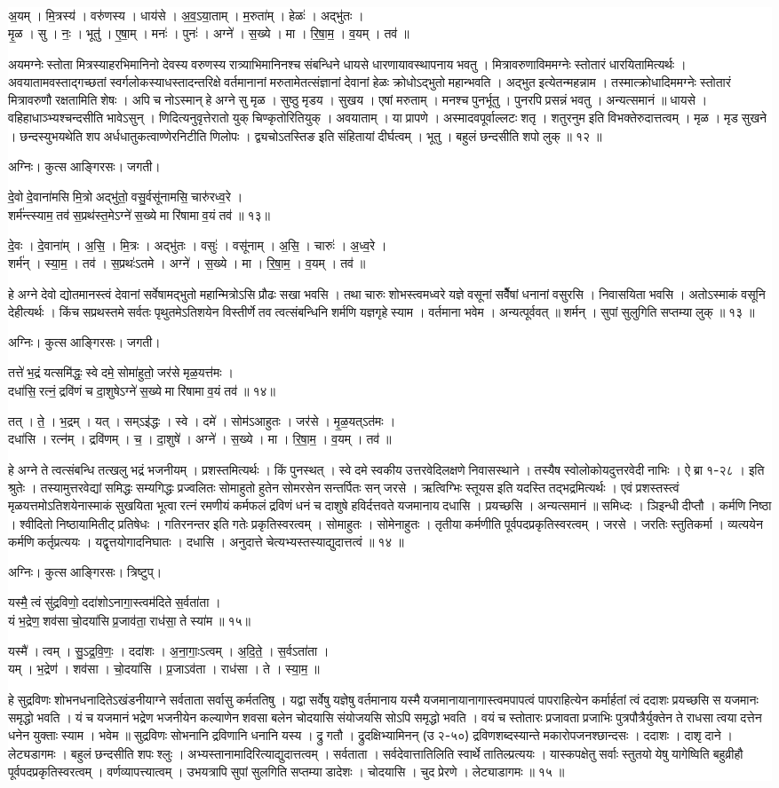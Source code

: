 अ॒यम् । मि॒त्रस्य॑ । वरु॑णस्य । धाय॑से । अ॒व॒ऽया॒ताम् । म॒रुता॑म् । हेळः॑ । अद्भु॑तः ।  
मृ॒ळ । सु । नः॒ । भूतु॑ । ए॒षा॒म् । मनः॑ । पुनः॑ । अग्ने॑ । स॒ख्ये । मा । रि॒षा॒म॒ । व॒यम् । तव॑ ॥

अयमग्नेः स्तोता मित्रस्याहरभिमानिनो देवस्य वरुणस्य रात्र्याभिमानिनश्च संबन्धिने धायसे धारणायावस्थापनाय भवतु । मित्रावरुणाविममग्नेः स्तोतारं धारयितामित्यर्थः । अवयातामवस्ताद्गच्छतां स्वर्गलोकस्याधस्तादन्तरिक्षे वर्तमानानां मरुतामेतत्संज्ञानां देवानां हेळः क्रोधोऽद्भुतो महान्भवति । अद्भुत इत्येतन्महन्नाम । तस्मात्क्रोधादिममग्नेः स्तोतारं मित्रावरुणौ रक्षतामिति शेषः । अपि च नोऽस्मान् हे अग्ने सु मृळ । सुष्ठु मृडय । सुखय । एषां मरुताम् । मनश्च पुनर्भूतु । पुनरपि प्रसन्नं भवतु । अन्यत्समानं ॥ धायसे । वहिहाधाञ्भ्यश्चन्दसीति भावेऽसुन् । णिदित्यनुवृत्तेरातो युक् चिण्कृतोरितियुक् । अवयाताम् । या प्रापणे । अस्मादवपूर्वाल्लटः शतृ । शतुरनुम इति विभक्तेरुदात्तत्वम् । मृळ । मृड सुखने । छन्दस्युभयथेति शप अर्धधातुकत्वाण्णेरनिटीति णिलोपः । द्व्यचोऽतस्तिङ इति संहितायां दीर्घत्वम् । भूतु । बहुलं छन्दसीति शपो लुक् ॥ १२ ॥

अग्निः। कुत्स आङ्गिरसः। जगती।

दे॒वो दे॒वाना॑मसि मि॒त्रो अद्भु॑तो॒ वसु॒र्वसू॑नामसि॒ चारु॑रध्व॒रे ।  
शर्म॑न्त्स्याम॒ तव॑ स॒प्रथ॑स्त॒मेऽग्ने॑ स॒ख्ये मा रि॑षामा व॒यं तव॑ ॥ १३॥

दे॒वः । दे॒वाना॑म् । अ॒सि॒ । मि॒त्रः । अद्भु॑तः । वसुः॑ । वसू॑नाम् । अ॒सि॒ । चारुः॑ । अ॒ध्व॒रे ।  
शर्म॑न् । स्या॒म॒ । तव॑ । स॒प्रथः॑ऽतमे । अग्ने॑ । स॒ख्ये । मा । रि॒षा॒म॒ । व॒यम् । तव॑ ॥

हे अग्ने देवो द्योतमानस्त्वं देवानां सर्वेषामद्भुतो महान्मित्रोऽसि प्रौढः सखा भवसि । तथा चारुः शोभस्त्वमध्वरे यज्ञे वसूनां सर्वैेषां धनानां वसुरसि । निवासयिता भवसि । अतोऽस्माकं वसूनि देहीत्यर्थः । किंच सप्रथस्तमे सर्वतः पृथुतमेऽतिशयेन विस्तीर्णे तव त्वत्संबन्धिनि शर्मणि यज्ञगृहे स्याम । वर्तमाना भवेम । अन्यत्पूर्ववत् ॥ शर्मन् । सुपां सुलुगिति सप्तम्या लुक् ॥ १३ ॥

अग्निः। कुत्स आङ्गिरसः। जगती।

तत्ते॑ भ॒द्रं यत्समि॑द्धः॒ स्वे दमे॒ सोमा॑हुतो॒ जर॑से मृळ॒यत्त॑मः ।  
दधा॑सि॒ रत्नं॒ द्रवि॑णं च दा॒शुषेऽग्ने॑ स॒ख्ये मा रि॑षामा व॒यं तव॑ ॥ १४॥

तत् । ते॒ । भ॒द्रम् । यत् । सम्ऽइ॑द्धः । स्वे । दमे॑ । सोम॑ऽआहुतः । जर॑से । मृ॒ळ॒यत्ऽत॑मः ।  
दधा॑सि । रत्न॑म् । द्रवि॑णम् । च॒ । दा॒शुषे॑ । अग्ने॑ । स॒ख्ये । मा । रि॒षा॒म॒ । व॒यम् । तव॑ ॥

हे अग्ने ते त्वत्संबन्धि तत्खलु भद्रं भजनीयम् । प्रशस्तमित्यर्थः । किं पुनस्थत् । स्वे दमे स्वकीय उत्तरवेदिलक्षणे निवासस्थाने । तस्यैष स्वोलोकोयदुत्तरवेदी नाभिः । ऐ ब्रा १-२८ । इति श्रुतेः । तस्यामुत्तरवेद्यां समिद्धः सम्यगिद्धः प्रज्वलितः सोमाहुतो हुतेन सोमरसेन सन्तर्पितः सन् जरसे । ऋत्विग्भिः स्तूयस इति यदस्ति तद्भद्रमित्यर्थः । एवं प्रशस्तस्त्वं मृळयत्तमोऽतिशयेनास्माकं सुखयिता भूत्वा रत्नं रमणीयं कर्मफलं द्रविणं धनं च दाशुषे हविर्दत्तवते यजमानाय दधासि । प्रयच्छसि । अन्यत्समानं ॥ समिध्दः । ञिइन्धी दीप्तौ । कर्मणि निष्ठा । श्वीदितो निष्ठायामितीट् प्रतिषेधः । गतिरनन्तर इति गतेः प्रकृतिस्वरत्वम् । सोमाहुतः । सोमेनाहुतः । तृतीया कर्मणीति पूर्वपदप्रकृतिस्वरत्वम् । जरसे । जरतिः स्तुतिकर्मा । व्यत्ययेन कर्मणि कर्तृप्रत्ययः । यद्वृत्तयोगादनिघातः । दधासि । अनुदात्ते चेत्यभ्यस्तस्याद्युदात्तत्वं ॥ १४ ॥

अग्निः। कुत्स आङ्गिरसः। त्रिष्टुप्।

यस्मै॒ त्वं सु॑द्रविणो॒ ददा॑शोऽनागा॒स्त्वम॑दिते स॒र्वता॑ता ।  
यं भ॒द्रेण॒ शव॑सा चो॒दया॑सि प्र॒जाव॑ता॒ राध॑सा॒ ते स्या॑म ॥ १५॥

यस्मै॑ । त्वम् । सु॒ऽद्र॒वि॒णः॒ । ददा॑शः । अ॒ना॒गाः॒ऽत्वम् । अ॒दि॒ते॒ । स॒र्वऽता॑ता ।  
यम् । भ॒द्रेण॑ । शव॑सा । चो॒दया॑सि । प्र॒जाऽव॑ता । राध॑सा । ते । स्या॒म॒ ॥

हे सुद्रविणः शोभनधनादितेऽखंडनीयाग्ने सर्वताता सर्वासु कर्मततिषु । यद्वा सर्वेषु यज्ञेषु वर्तमानाय यस्मै यजमानायानागास्त्वमपापत्वं पापराहित्येन कर्मार्हतां त्वं ददाशः प्रयच्छसि स यजमानः समृद्धो भवति । यं च यजमानं भद्रेण भजनीयेन कल्याणेन शवसा बलेन चोदयासि संयोजयसि सोऽपि समृद्धो भवति । वयं च स्तोतारः प्रजावता प्रजाभिः पुत्रपौत्रैर्युक्तेन ते राधसा त्वया दत्तेन धनेन युक्ताः स्याम । भवेम ॥ सुद्रविणः सोभनानि द्रविणानि धनानि यस्य । द्रु गतौ । द्रुदक्षिभ्यामिनन् (उ २-५०) द्रविणशब्दस्यान्ते मकारोपजनश्छान्दसः । ददाशः । दाशृ दाने । लेट्यडागमः । बहुलं छन्दसीति शपः श्लुः । अभ्यस्तानामादिरित्याद्युदात्तत्वम् । सर्वताता । सर्वदेवात्तातिलिति स्वार्थे तातिल्प्रत्ययः । यास्कपक्षेतु सर्वाः स्तुतयो येषु यागेष्विति बहुव्रीहौ पूर्वपदप्रकृतिस्वरत्वम् । वर्णव्यापत्त्यात्वम् । उभयत्रापि सुपां सुलगिति सप्तम्या डादेशः । चोदयासि । चुद प्रेरणे । लेट्याडागमः ॥ १५ ॥
